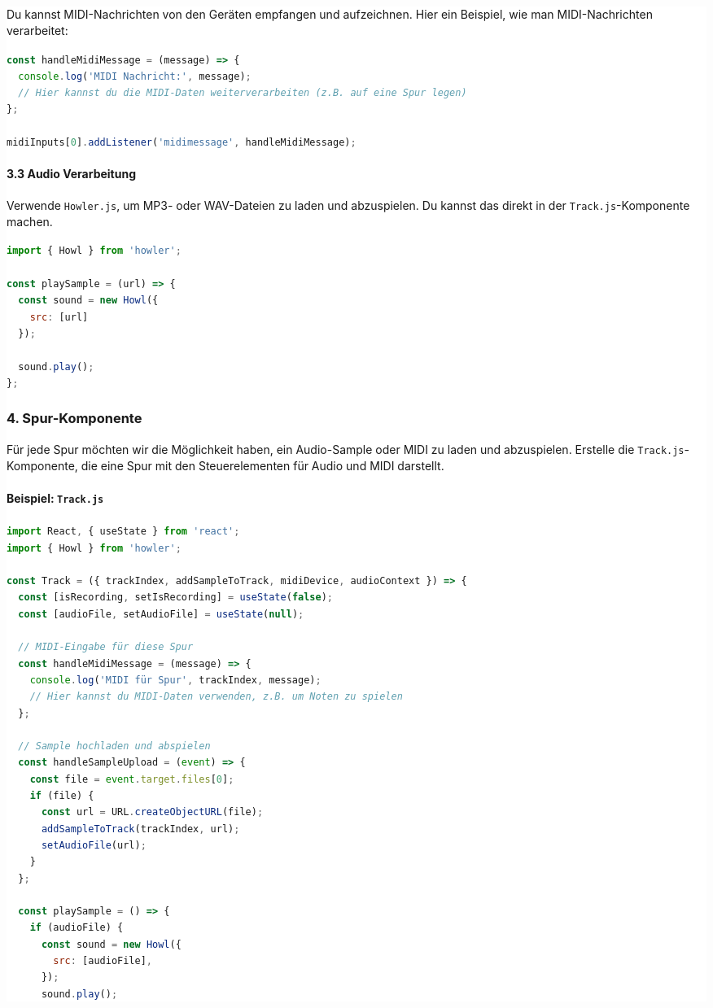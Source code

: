 Du kannst MIDI-Nachrichten von den Geräten empfangen und aufzeichnen. Hier ein Beispiel, wie man MIDI-Nachrichten verarbeitet:

```javascript
const handleMidiMessage = (message) => {
  console.log('MIDI Nachricht:', message);
  // Hier kannst du die MIDI-Daten weiterverarbeiten (z.B. auf eine Spur legen)
};

midiInputs[0].addListener('midimessage', handleMidiMessage);
```

#### 3.3 **Audio Verarbeitung**

Verwende `Howler.js`, um MP3- oder WAV-Dateien zu laden und abzuspielen. Du kannst das direkt in der `Track.js`-Komponente machen.

```javascript
import { Howl } from 'howler';

const playSample = (url) => {
  const sound = new Howl({
    src: [url]
  });

  sound.play();
};
```

### 4. **Spur-Komponente**

Für jede Spur möchten wir die Möglichkeit haben, ein Audio-Sample oder MIDI zu laden und abzuspielen. Erstelle die `Track.js`-Komponente, die eine Spur mit den Steuerelementen für Audio und MIDI darstellt.

#### Beispiel: `Track.js`

```javascript
import React, { useState } from 'react';
import { Howl } from 'howler';

const Track = ({ trackIndex, addSampleToTrack, midiDevice, audioContext }) => {
  const [isRecording, setIsRecording] = useState(false);
  const [audioFile, setAudioFile] = useState(null);

  // MIDI-Eingabe für diese Spur
  const handleMidiMessage = (message) => {
    console.log('MIDI für Spur', trackIndex, message);
    // Hier kannst du MIDI-Daten verwenden, z.B. um Noten zu spielen
  };

  // Sample hochladen und abspielen
  const handleSampleUpload = (event) => {
    const file = event.target.files[0];
    if (file) {
      const url = URL.createObjectURL(file);
      addSampleToTrack(trackIndex, url);
      setAudioFile(url);
    }
  };

  const playSample = () => {
    if (audioFile) {
      const sound = new Howl({
        src: [audioFile],
      });
      sound.play();
```